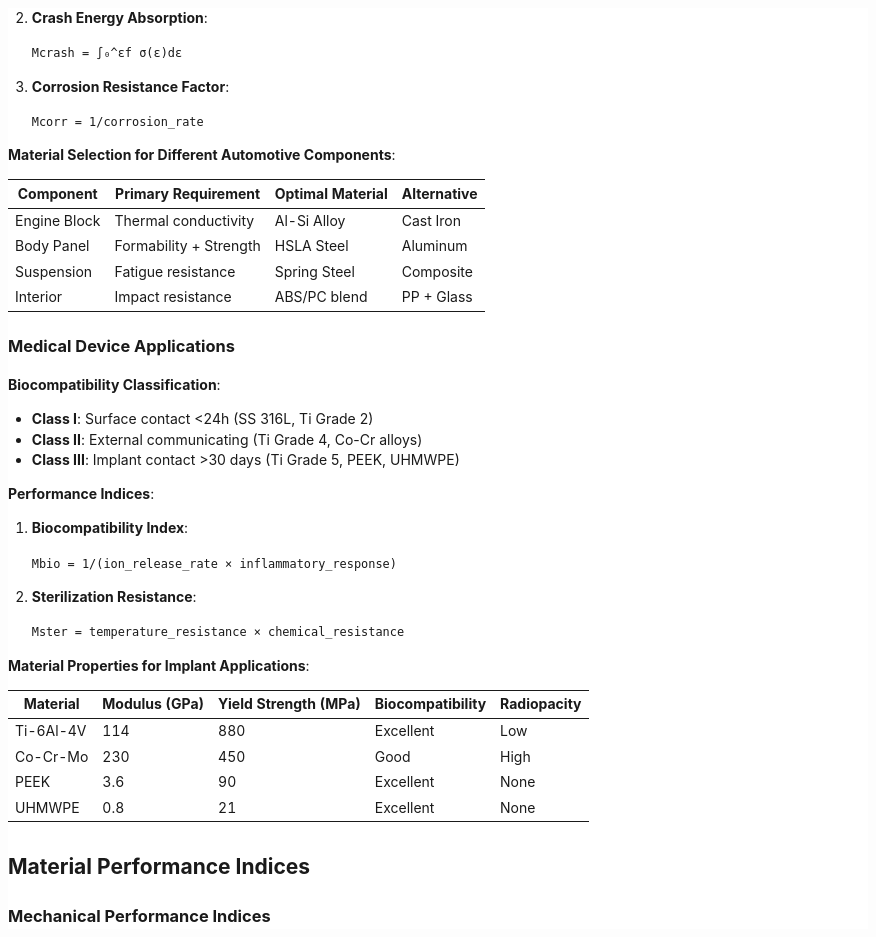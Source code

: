 2. **Crash Energy Absorption**:
   ```
   Mcrash = ∫₀^εf σ(ε)dε
   ```

3. **Corrosion Resistance Factor**:
   ```
   Mcorr = 1/corrosion_rate
   ```

**Material Selection for Different Automotive Components**:

| Component | Primary Requirement | Optimal Material | Alternative |
|-----------|-------------------|-----------------|-------------|
| Engine Block | Thermal conductivity | Al-Si Alloy | Cast Iron |
| Body Panel | Formability + Strength | HSLA Steel | Aluminum |
| Suspension | Fatigue resistance | Spring Steel | Composite |
| Interior | Impact resistance | ABS/PC blend | PP + Glass |

### Medical Device Applications

**Biocompatibility Classification**:
- **Class I**: Surface contact <24h (SS 316L, Ti Grade 2)
- **Class II**: External communicating (Ti Grade 4, Co-Cr alloys)
- **Class III**: Implant contact >30 days (Ti Grade 5, PEEK, UHMWPE)

**Performance Indices**:

1. **Biocompatibility Index**:
   ```
   Mbio = 1/(ion_release_rate × inflammatory_response)
   ```

2. **Sterilization Resistance**:
   ```
   Mster = temperature_resistance × chemical_resistance
   ```

**Material Properties for Implant Applications**:

| Material | Modulus (GPa) | Yield Strength (MPa) | Biocompatibility | Radiopacity |
|----------|---------------|---------------------|------------------|-------------|
| Ti-6Al-4V | 114 | 880 | Excellent | Low |
| Co-Cr-Mo | 230 | 450 | Good | High |
| PEEK | 3.6 | 90 | Excellent | None |
| UHMWPE | 0.8 | 21 | Excellent | None |

## Material Performance Indices

### Mechanical Performance Indices
